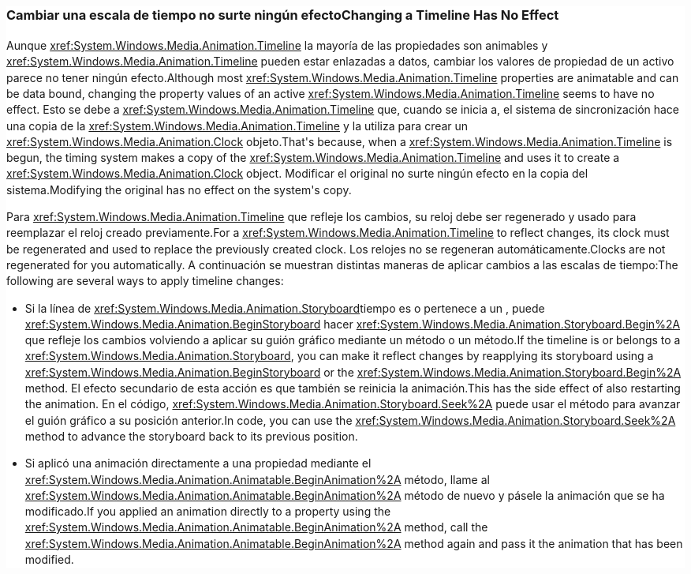 ### <a name="changing-a-timeline-has-no-effect"></a><span data-ttu-id="9d2eb-118">Cambiar una escala de tiempo no surte ningún efecto</span><span class="sxs-lookup"><span data-stu-id="9d2eb-118">Changing a Timeline Has No Effect</span></span>  
 <span data-ttu-id="9d2eb-119">Aunque <xref:System.Windows.Media.Animation.Timeline> la mayoría de las propiedades son animables y <xref:System.Windows.Media.Animation.Timeline> pueden estar enlazadas a datos, cambiar los valores de propiedad de un activo parece no tener ningún efecto.</span><span class="sxs-lookup"><span data-stu-id="9d2eb-119">Although most <xref:System.Windows.Media.Animation.Timeline> properties are animatable and can be data bound, changing the property values of an active <xref:System.Windows.Media.Animation.Timeline> seems to have no effect.</span></span> <span data-ttu-id="9d2eb-120">Esto se debe a <xref:System.Windows.Media.Animation.Timeline> que, cuando se inicia a, el sistema de sincronización hace una copia de la <xref:System.Windows.Media.Animation.Timeline> y la utiliza para crear un <xref:System.Windows.Media.Animation.Clock> objeto.</span><span class="sxs-lookup"><span data-stu-id="9d2eb-120">That's because, when a <xref:System.Windows.Media.Animation.Timeline> is begun, the timing system makes a copy of the <xref:System.Windows.Media.Animation.Timeline> and uses it to create a <xref:System.Windows.Media.Animation.Clock> object.</span></span> <span data-ttu-id="9d2eb-121">Modificar el original no surte ningún efecto en la copia del sistema.</span><span class="sxs-lookup"><span data-stu-id="9d2eb-121">Modifying the original has no effect on the system's copy.</span></span>  
  
 <span data-ttu-id="9d2eb-122">Para <xref:System.Windows.Media.Animation.Timeline> que refleje los cambios, su reloj debe ser regenerado y usado para reemplazar el reloj creado previamente.</span><span class="sxs-lookup"><span data-stu-id="9d2eb-122">For a <xref:System.Windows.Media.Animation.Timeline> to reflect changes, its clock must be regenerated and used to replace the previously created clock.</span></span> <span data-ttu-id="9d2eb-123">Los relojes no se regeneran automáticamente.</span><span class="sxs-lookup"><span data-stu-id="9d2eb-123">Clocks are not regenerated for you automatically.</span></span> <span data-ttu-id="9d2eb-124">A continuación se muestran distintas maneras de aplicar cambios a las escalas de tiempo:</span><span class="sxs-lookup"><span data-stu-id="9d2eb-124">The following are several ways to apply timeline changes:</span></span>  
  
- <span data-ttu-id="9d2eb-125">Si la línea de <xref:System.Windows.Media.Animation.Storyboard>tiempo es o pertenece a un , puede <xref:System.Windows.Media.Animation.BeginStoryboard> hacer <xref:System.Windows.Media.Animation.Storyboard.Begin%2A> que refleje los cambios volviendo a aplicar su guión gráfico mediante un método o un método.</span><span class="sxs-lookup"><span data-stu-id="9d2eb-125">If the timeline is or belongs to a <xref:System.Windows.Media.Animation.Storyboard>, you can make it reflect changes by reapplying its storyboard using a <xref:System.Windows.Media.Animation.BeginStoryboard> or the <xref:System.Windows.Media.Animation.Storyboard.Begin%2A> method.</span></span> <span data-ttu-id="9d2eb-126">El efecto secundario de esta acción es que también se reinicia la animación.</span><span class="sxs-lookup"><span data-stu-id="9d2eb-126">This has the side effect of also restarting the animation.</span></span> <span data-ttu-id="9d2eb-127">En el código, <xref:System.Windows.Media.Animation.Storyboard.Seek%2A> puede usar el método para avanzar el guión gráfico a su posición anterior.</span><span class="sxs-lookup"><span data-stu-id="9d2eb-127">In code, you can use the <xref:System.Windows.Media.Animation.Storyboard.Seek%2A> method to advance the storyboard back to its previous position.</span></span>  
  
- <span data-ttu-id="9d2eb-128">Si aplicó una animación directamente a una propiedad mediante el <xref:System.Windows.Media.Animation.Animatable.BeginAnimation%2A> método, llame al <xref:System.Windows.Media.Animation.Animatable.BeginAnimation%2A> método de nuevo y pásele la animación que se ha modificado.</span><span class="sxs-lookup"><span data-stu-id="9d2eb-128">If you applied an animation directly to a property using the <xref:System.Windows.Media.Animation.Animatable.BeginAnimation%2A> method, call the <xref:System.Windows.Media.Animation.Animatable.BeginAnimation%2A> method again and pass it the animation that has been modified.</span></span>  
  